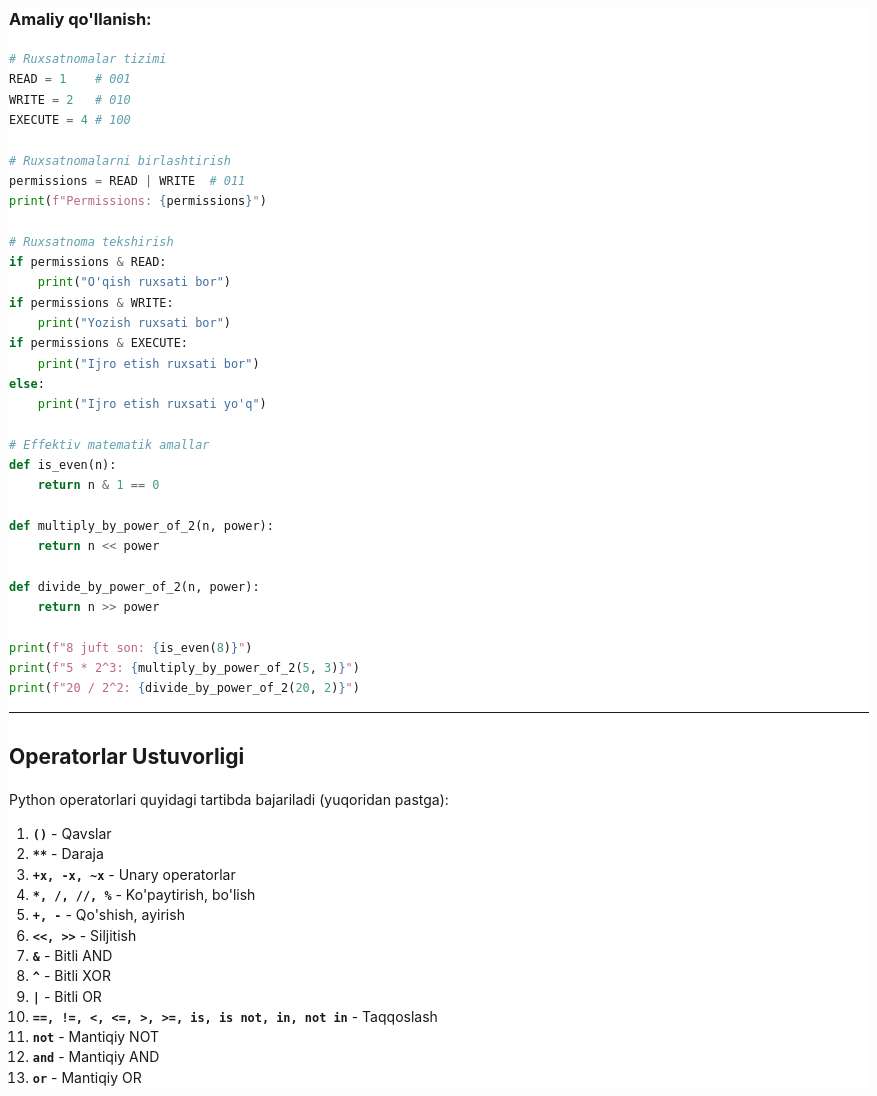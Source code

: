 ### Amaliy qo'llanish:
```python
# Ruxsatnomalar tizimi
READ = 1    # 001
WRITE = 2   # 010
EXECUTE = 4 # 100

# Ruxsatnomalarni birlashtirish
permissions = READ | WRITE  # 011
print(f"Permissions: {permissions}")

# Ruxsatnoma tekshirish
if permissions & READ:
    print("O'qish ruxsati bor")
if permissions & WRITE:
    print("Yozish ruxsati bor")
if permissions & EXECUTE:
    print("Ijro etish ruxsati bor")
else:
    print("Ijro etish ruxsati yo'q")

# Effektiv matematik amallar
def is_even(n):
    return n & 1 == 0

def multiply_by_power_of_2(n, power):
    return n << power

def divide_by_power_of_2(n, power):
    return n >> power

print(f"8 juft son: {is_even(8)}")
print(f"5 * 2^3: {multiply_by_power_of_2(5, 3)}")
print(f"20 / 2^2: {divide_by_power_of_2(20, 2)}")
```

---

## Operatorlar Ustuvorligi

Python operatorlari quyidagi tartibda bajariladi (yuqoridan pastga):

1. **`()`** - Qavslar
2. **`**`** - Daraja
3. **`+x, -x, ~x`** - Unary operatorlar
4. **`*, /, //, %`** - Ko'paytirish, bo'lish
5. **`+, -`** - Qo'shish, ayirish
6. **`<<, >>`** - Siljitish
7. **`&`** - Bitli AND
8. **`^`** - Bitli XOR
9. **`|`** - Bitli OR
10. **`==, !=, <, <=, >, >=, is, is not, in, not in`** - Taqqoslash
11. **`not`** - Mantiqiy NOT
12. **`and`** - Mantiqiy AND
13. **`or`** - Mantiqiy OR
